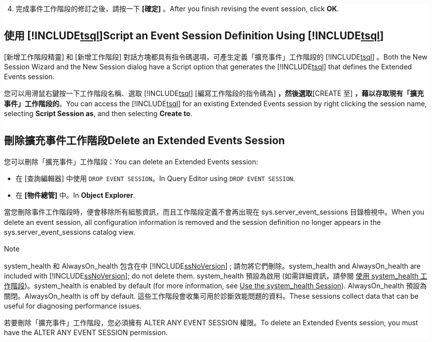 4.  <span data-ttu-id="49648-154">完成事件工作階段的修訂之後，請按一下 **[確定]** 。</span><span class="sxs-lookup"><span data-stu-id="49648-154">After you finish revising the event session, click **OK**.</span></span>  
  
## <a name="script-an-event-session-definition-using-tsql"></a><span data-ttu-id="49648-155">使用 [!INCLUDE[tsql](../../includes/tsql-md.md)]</span><span class="sxs-lookup"><span data-stu-id="49648-155">Script an Event Session Definition Using [!INCLUDE[tsql](../../includes/tsql-md.md)]</span></span>  
 <span data-ttu-id="49648-156">[新增工作階段精靈] 和 [新增工作階段] 對話方塊都具有指令碼選項，可產生定義「擴充事件」工作階段的 [!INCLUDE[tsql](../../includes/tsql-md.md)] 。</span><span class="sxs-lookup"><span data-stu-id="49648-156">Both the New Session Wizard and the New Session dialog have a Script option that generates the [!INCLUDE[tsql](../../includes/tsql-md.md)] that defines the Extended Events session.</span></span>  
  
 <span data-ttu-id="49648-157">您可以用滑鼠右鍵按一下工作階段名稱、選取 [!INCLUDE[tsql](../../includes/tsql-md.md)] [編寫工作階段的指令碼為] **，然後選取**[CREATE 至] **，藉以存取現有「擴充事件」工作階段的**。</span><span class="sxs-lookup"><span data-stu-id="49648-157">You can access the [!INCLUDE[tsql](../../includes/tsql-md.md)] for an existing Extended Events session by right clicking the session name, selecting **Script Session as**, and then selecting **Create to**.</span></span>  
  
## <a name="delete-an-extended-events-session"></a><span data-ttu-id="49648-158">刪除擴充事件工作階段</span><span class="sxs-lookup"><span data-stu-id="49648-158">Delete an Extended Events Session</span></span>  
 <span data-ttu-id="49648-159">您可以刪除「擴充事件」工作階段：</span><span class="sxs-lookup"><span data-stu-id="49648-159">You can delete an Extended Events session:</span></span>  
  
-   <span data-ttu-id="49648-160">在 [查詢編輯器] 中使用 `DROP EVENT SESSION`。</span><span class="sxs-lookup"><span data-stu-id="49648-160">In Query Editor using `DROP EVENT SESSION`.</span></span>  
  
-   <span data-ttu-id="49648-161">在 **[物件總管]** 中。</span><span class="sxs-lookup"><span data-stu-id="49648-161">In **Object Explorer**.</span></span>  
  
 <span data-ttu-id="49648-162">當您刪除事件工作階段時，便會移除所有組態資訊，而且工作階段定義不會再出現在 sys.server_event_sessions 目錄檢視中。</span><span class="sxs-lookup"><span data-stu-id="49648-162">When you delete an event session, all configuration information is removed and the session definition no longer appears in the sys.server_event_sessions catalog view.</span></span>  
  
> [!NOTE]  
>  <span data-ttu-id="49648-163">system_health 和 AlwaysOn_health 包含在中 [!INCLUDE[ssNoVersion](../../includes/ssnoversion-md.md)] ; 請勿將它們刪除。</span><span class="sxs-lookup"><span data-stu-id="49648-163">system_health and AlwaysOn_health are included with [!INCLUDE[ssNoVersion](../../includes/ssnoversion-md.md)]; do not delete them.</span></span> <span data-ttu-id="49648-164">system_health 預設為啟用 (如需詳細資訊，請參閱 [使用 system_health 工作階段](use-the-ssms-xe-profiler.md))。</span><span class="sxs-lookup"><span data-stu-id="49648-164">system_health is enabled by default (for more information, see [Use the system_health Session](use-the-ssms-xe-profiler.md)).</span></span> <span data-ttu-id="49648-165">AlwaysOn_health 預設為關閉。</span><span class="sxs-lookup"><span data-stu-id="49648-165">AlwaysOn_health is off by default.</span></span> <span data-ttu-id="49648-166">這些工作階段會收集可用於診斷效能問題的資料。</span><span class="sxs-lookup"><span data-stu-id="49648-166">These sessions collect data that can be useful for diagnosing performance issues.</span></span>  
  
 <span data-ttu-id="49648-167">若要刪除「擴充事件」工作階段，您必須擁有 ALTER ANY EVENT SESSION 權限。</span><span class="sxs-lookup"><span data-stu-id="49648-167">To delete an Extended Events session, you must have the ALTER ANY EVENT SESSION permission.</span></span>  
  